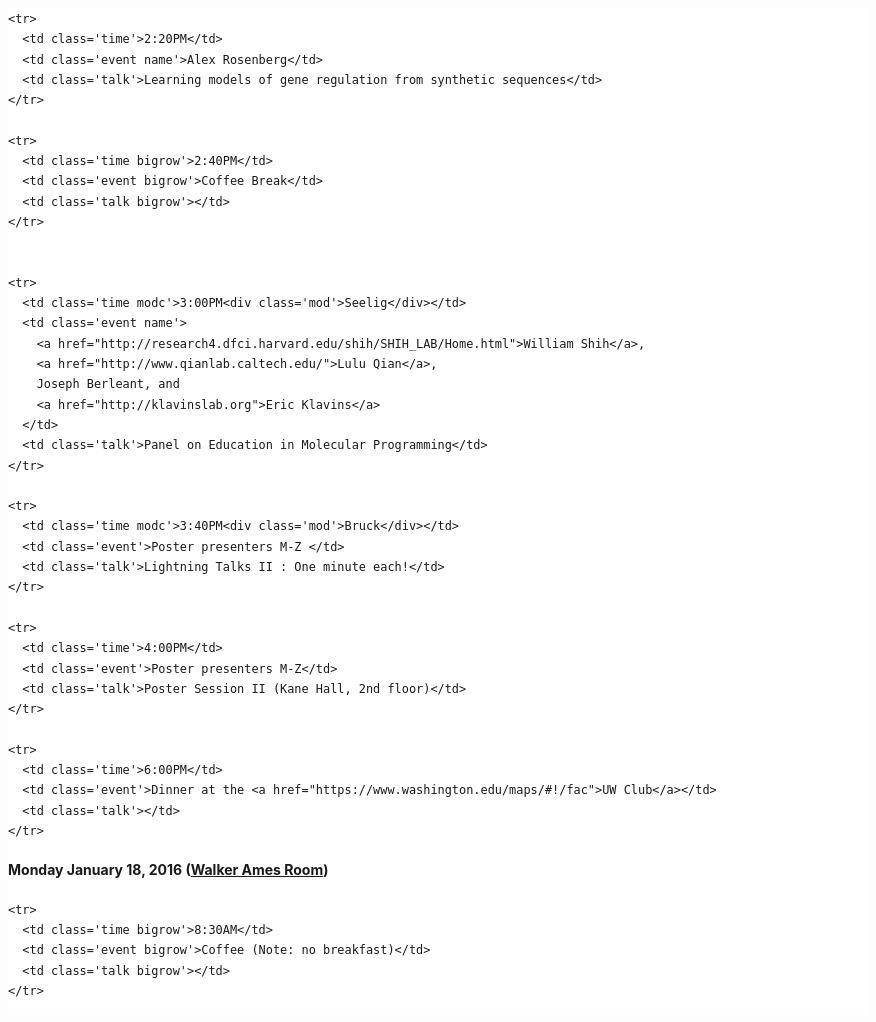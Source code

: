     <tr>
      <td class='time'>2:20PM</td>
      <td class='event name'>Alex Rosenberg</td>
      <td class='talk'>Learning models of gene regulation from synthetic sequences</td>
    </tr>

    <tr>
      <td class='time bigrow'>2:40PM</td>
      <td class='event bigrow'>Coffee Break</td>
      <td class='talk bigrow'></td>
    </tr>


    <tr>
      <td class='time modc'>3:00PM<div class='mod'>Seelig</div></td>
      <td class='event name'>
        <a href="http://research4.dfci.harvard.edu/shih/SHIH_LAB/Home.html">William Shih</a>,
        <a href="http://www.qianlab.caltech.edu/">Lulu Qian</a>,
        Joseph Berleant, and
        <a href="http://klavinslab.org">Eric Klavins</a>
      </td>
      <td class='talk'>Panel on Education in Molecular Programming</td>
    </tr>

    <tr>
      <td class='time modc'>3:40PM<div class='mod'>Bruck</div></td>
      <td class='event'>Poster presenters M-Z </td>
      <td class='talk'>Lightning Talks II : One minute each!</td>
    </tr>

    <tr>
      <td class='time'>4:00PM</td>
      <td class='event'>Poster presenters M-Z</td>
      <td class='talk'>Poster Session II (Kane Hall, 2nd floor)</td>
    </tr>

    <tr>
      <td class='time'>6:00PM</td>
      <td class='event'>Dinner at the <a href="https://www.washington.edu/maps/#!/fac">UW Club</a></td>
      <td class='talk'></td>
    </tr>

  </table>


<h4 class="room">Monday January 18, 2016 (<a href='http://www.cte.uw.edu/KNE_225'>Walker Ames Room</a>)</h4>

  <table class='table table-condensed table-striped room'>

    <tr>
      <td class='time bigrow'>8:30AM</td>
      <td class='event bigrow'>Coffee (Note: no breakfast)</td>
      <td class='talk bigrow'></td>
    </tr>
